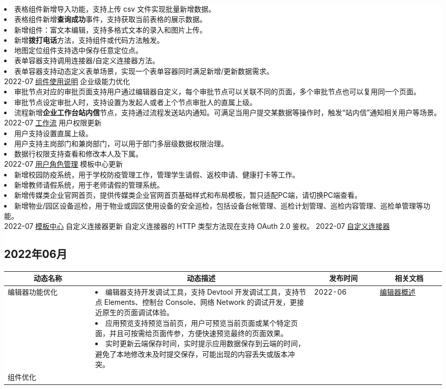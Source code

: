 <td align="left"><li>表格组件新增导入功能，支持上传 csv 文件实现批量新增数据。<br></li><li>表格组件新增<strong>查询成功</strong>事件，支持获取当前表格的展示数据。<br></li><li>新增组件：富文本编辑，支持多格式文本的录入和图片上传。<br></li><li>新增<strong>拨打电话</strong>方法，支持组件或代码方法触发。<br></li><li>地图定位组件支持选中保存任意定位点。<br></li><li>表单容器支持调用连接器/自定义连接器方法。<br></li><li>表单容器支持动态定义表单场景，实现一个表单容器同时满足新增/更新数据需求。</li></td>
<td align="left">2022-07</td>
<td align="left"><a href="https://cloud.tencent.com/document/product/1301/59110">组件使用说明</a></td>
</tr>
<tr>
<td align="left">企业级能力优化</td>
<td align="left"><li>审批节点对应的审批页面支持用户通过编辑器自定义，每个审批节点可以关联不同的页面，多个审批节点也可以复用同一个页面。<br></li><li>审批节点设定审批人时，支持设置为发起人或者上个节点审批人的直属上级。<br></li><li>流程新增<strong>企业工作台站内信</strong>节点，支持通过流程发送站内通知。可满足当用户提交某数据等操作时，触发“站内信”通知相关用户等场景。</li></td>
<td align="left">2022-07</td>
<td align="left"><a href="https://cloud.tencent.com/document/product/1301/59394">工作流</a></td>
</tr>
<tr>
<td align="left">用户权限更新</td>
<td align="left"><li>用户支持设置直属上级。<br></li><li>用户支持主岗部门和兼岗部门，可以用于部门多层级数据权限治理。<br></li><li>数据行权限支持查看和修改本人及下属。</li></td>
<td align="left">2022-07</td>
<td align="left"><a href="https://cloud.tencent.com/document/product/1301/67266">用户角色管理</a></td>
</tr>
<tr>
<td align="left">模板中心更新</td>
<td align="left"><li>新增校园防疫系统，用于学校防疫管理工作，管理学生请假、返校申请、健康打卡等工作。<br></li><li>新增教师请假系统，用于老师请假的管理系统。<br></li><li>新增传媒类企业官网首页，提供传媒类企业官网首页基础样式和布局模板，暂只适配PC端，请切换PC端查看。<br></li><li>新增物业/园区设备巡检，用于物业或园区使用设备的安全巡检，包括设备台帐管理、巡检计划管理、巡检内容管理、巡检单管理等功能。</li></td>
<td align="left">2022-07</td>
<td align="left"><a href="https://cloud.tencent.com/document/product/1301/77254">模板中心</a></td>
</tr>
<tr>
<td align="left">自定义连接器更新</td>
<td align="left">自定义连接器的 HTTP 类型方法现在支持 OAuth 2.0 鉴权。</td>
<td align="left">2022-07</td>
<td align="left"><a href="https://cloud.tencent.com/document/product/1301/68439">自定义连接器</a></td>
</tr>
</tbody></table>

## 2022年06月

<table>
<thead>
<tr>
<th width="20%">动态名称</th>
<th width="50%">动态描述</th>
<th width="15%">发布时间</th>
<th width="15%">相关文档</th>
</tr>
</thead>
<tbody><tr>
<td align="left">编辑器功能优化</td>
<td align="left"><li>编辑器支持开发调试工具，支持 Devtool 开发调试工具，支持节点 Elements、控制台 Console、网络 Network 的调试开发，更接近原生的页面调试体验。</li><li>应用预览支持预览当前页，用户可预览当前页面或某个特定页面，并且可按需给页面传参，方便快速预览最终的页面效果。</li><li>实时更新云端保存时间，实时提示应用数据保存到云端的时间，避免了本地修改未及时提交保存，可能出现的内容丢失或版本冲突。</li></td>
<td align="left">2022-06</td>
<td align="left"><a href="https://cloud.tencent.com/document/product/1301/53204">编辑器概述</a></td>
</tr>
<tr>
<td align="left">组件优化</td>